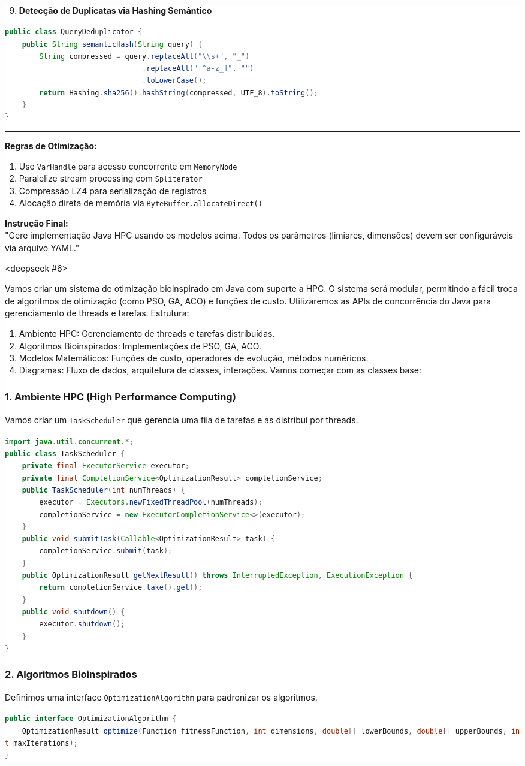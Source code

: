 
9. **Detecção de Duplicatas via Hashing Semântico**  
```java  
public class QueryDeduplicator {  
    public String semanticHash(String query) {  
        String compressed = query.replaceAll("\\s+", "_")  
                                .replaceAll("[^a-z_]", "")  
                                .toLowerCase();  
        return Hashing.sha256().hashString(compressed, UTF_8).toString();  
    }  
}  
```  

---

**Regras de Otimização:**  
1. Use `VarHandle` para acesso concorrente em `MemoryNode`  
2. Paralelize stream processing com `Spliterator`  
3. Compressão LZ4 para serialização de registros  
4. Alocação direta de memória via `ByteBuffer.allocateDirect()`  

**Instrução Final:**  
"Gere implementação Java HPC usando os modelos acima. Todos os parâmetros (limiares, dimensões) devem ser configuráveis via arquivo YAML."

<deepseek #6>
<think>

Vamos criar um sistema de otimização bioinspirado em Java com suporte a HPC. O sistema será modular, permitindo a fácil troca de algoritmos de otimização (como PSO, GA, ACO) e funções de custo. Utilizaremos as APIs de concorrência do Java para gerenciamento de threads e tarefas.
Estrutura:
1. Ambiente HPC: Gerenciamento de threads e tarefas distribuídas.
2. Algoritmos Bioinspirados: Implementações de PSO, GA, ACO.
3. Modelos Matemáticos: Funções de custo, operadores de evolução, métodos numéricos.
4. Diagramas: Fluxo de dados, arquitetura de classes, interações.
Vamos começar com as classes base:
### 1. Ambiente HPC (High Performance Computing)
Vamos criar um `TaskScheduler` que gerencia uma fila de tarefas e as distribui por threads.
```java
import java.util.concurrent.*;
public class TaskScheduler {
    private final ExecutorService executor;
    private final CompletionService<OptimizationResult> completionService;
    public TaskScheduler(int numThreads) {
        executor = Executors.newFixedThreadPool(numThreads);
        completionService = new ExecutorCompletionService<>(executor);
    }
    public void submitTask(Callable<OptimizationResult> task) {
        completionService.submit(task);
    }
    public OptimizationResult getNextResult() throws InterruptedException, ExecutionException {
        return completionService.take().get();
    }
    public void shutdown() {
        executor.shutdown();
    }
}
```
### 2. Algoritmos Bioinspirados
Definimos uma interface `OptimizationAlgorithm` para padronizar os algoritmos.
```java
public interface OptimizationAlgorithm {
    OptimizationResult optimize(Function fitnessFunction, int dimensions, double[] lowerBounds, double[] upperBounds, int maxIterations);
}
```